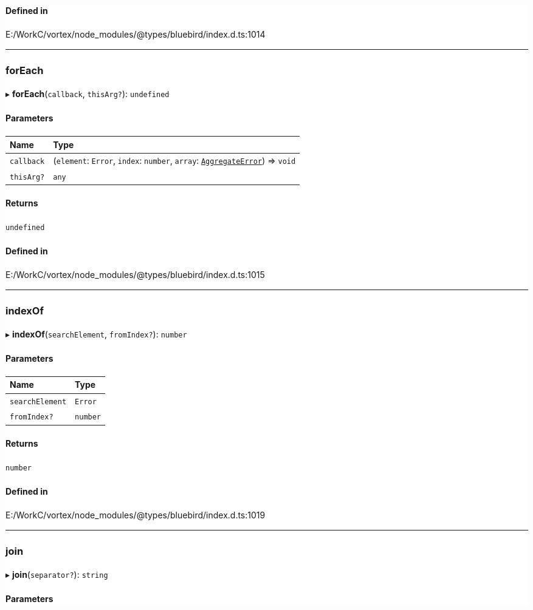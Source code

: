 #### Defined in

E:/WorkC/vortex/node_modules/@types/bluebird/index.d.ts:1014

___

### forEach

▸ **forEach**(`callback`, `thisArg?`): `undefined`

#### Parameters

| Name | Type |
| :------ | :------ |
| `callback` | (`element`: `Error`, `index`: `number`, `array`: [`AggregateError`](Promise.AggregateError.md)) => `void` |
| `thisArg?` | `any` |

#### Returns

`undefined`

#### Defined in

E:/WorkC/vortex/node_modules/@types/bluebird/index.d.ts:1015

___

### indexOf

▸ **indexOf**(`searchElement`, `fromIndex?`): `number`

#### Parameters

| Name | Type |
| :------ | :------ |
| `searchElement` | `Error` |
| `fromIndex?` | `number` |

#### Returns

`number`

#### Defined in

E:/WorkC/vortex/node_modules/@types/bluebird/index.d.ts:1019

___

### join

▸ **join**(`separator?`): `string`

#### Parameters
